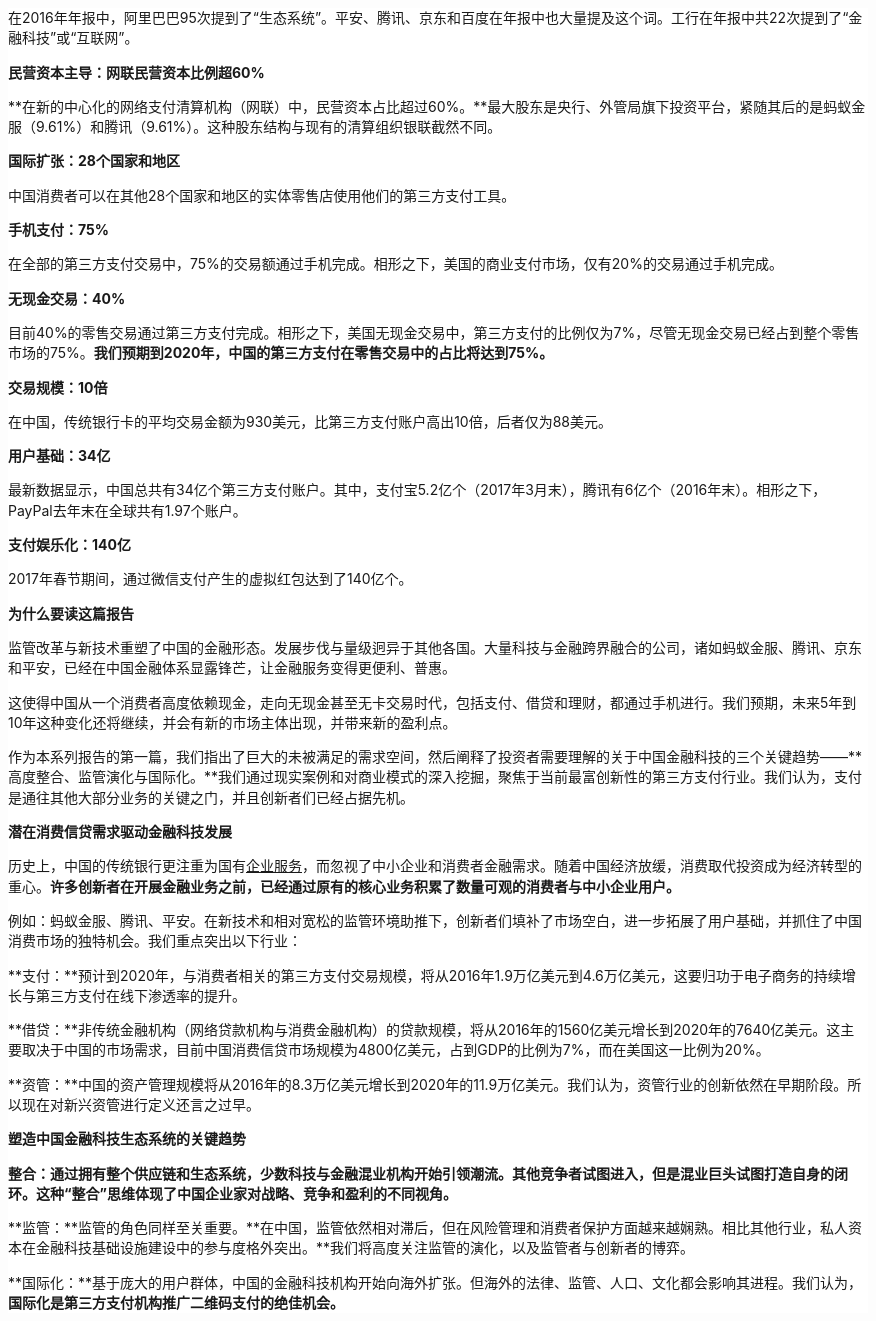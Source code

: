 在2016年年报中，阿里巴巴95次提到了“生态系统”。平安、腾讯、京东和百度在年报中也大量提及这个词。工行在年报中共22次提到了“金融科技”或“互联网”。

**民营资本主导：网联民营资本比例超60%**

**在新的中心化的网络支付清算机构（网联）中，民营资本占比超过60%。**最大股东是央行、外管局旗下投资平台，紧随其后的是蚂蚁金服（9.61%）和腾讯（9.61%）。这种股东结构与现有的清算组织银联截然不同。

**国际扩张：28个国家和地区**

中国消费者可以在其他28个国家和地区的实体零售店使用他们的第三方支付工具。

**手机支付：75%**

在全部的第三方支付交易中，75%的交易额通过手机完成。相形之下，美国的商业支付市场，仅有20%的交易通过手机完成。

**无现金交易：40%**

目前40%的零售交易通过第三方支付完成。相形之下，美国无现金交易中，第三方支付的比例仅为7%，尽管无现金交易已经占到整个零售市场的75%。**我们预期到2020年，中国的第三方支付在零售交易中的占比将达到75%。**

**交易规模：10倍**

在中国，传统银行卡的平均交易金额为930美元，比第三方支付账户高出10倍，后者仅为88美元。

**用户基础：34亿**

最新数据显示，中国总共有34亿个第三方支付账户。其中，支付宝5.2亿个（2017年3月末），腾讯有6亿个（2016年末）。相形之下，PayPal去年末在全球共有1.97个账户。

**支付娱乐化：140亿**

2017年春节期间，通过微信支付产生的虚拟红包达到了140亿个。

**为什么要读这篇报告**

监管改革与新技术重塑了中国的金融形态。发展步伐与量级迥异于其他各国。大量科技与金融跨界融合的公司，诸如蚂蚁金服、腾讯、京东和平安，已经在中国金融体系显露锋芒，让金融服务变得更便利、普惠。

这使得中国从一个消费者高度依赖现金，走向无现金甚至无卡交易时代，包括支付、借贷和理财，都通过手机进行。我们预期，未来5年到10年这种变化还将继续，并会有新的市场主体出现，并带来新的盈利点。

作为本系列报告的第一篇，我们指出了巨大的未被满足的需求空间，然后阐释了投资者需要理解的关于中国金融科技的三个关键趋势——**高度整合、监管演化与国际化。**我们通过现实案例和对商业模式的深入挖掘，聚焦于当前最富创新性的第三方支付行业。我们认为，支付是通往其他大部分业务的关键之门，并且创新者们已经占据先机。

**潜在消费信贷需求驱动金融科技发展**

历史上，中国的传统银行更注重为国有[企业服务](https://www.iyiou.com/t/qiyefuwu)，而忽视了中小企业和消费者金融需求。随着中国经济放缓，消费取代投资成为经济转型的重心。**许多创新者在开展金融业务之前，已经通过原有的核心业务积累了数量可观的消费者与中小企业用户。**

例如：蚂蚁金服、腾讯、平安。在新技术和相对宽松的监管环境助推下，创新者们填补了市场空白，进一步拓展了用户基础，并抓住了中国消费市场的独特机会。我们重点突出以下行业：

**支付：**预计到2020年，与消费者相关的第三方支付交易规模，将从2016年1.9万亿美元到4.6万亿美元，这要归功于电子商务的持续增长与第三方支付在线下渗透率的提升。

**借贷：**非传统金融机构（网络贷款机构与消费金融机构）的贷款规模，将从2016年的1560亿美元增长到2020年的7640亿美元。这主要取决于中国的市场需求，目前中国消费信贷市场规模为4800亿美元，占到GDP的比例为7%，而在美国这一比例为20%。

**资管：**中国的资产管理规模将从2016年的8.3万亿美元增长到2020年的11.9万亿美元。我们认为，资管行业的创新依然在早期阶段。所以现在对新兴资管进行定义还言之过早。

**塑造中国金融科技生态系统的关键趋势**

**整合：**通过拥有整个供应链和生态系统，少数科技与金融混业机构开始引领潮流。其他竞争者试图进入，但是混业巨头试图打造自身的闭环。这种**“整合”思维体现了中国企业家对战略、竞争和盈利的不同视角。**

**监管：**监管的角色同样至关重要。**在中国，监管依然相对滞后，但在风险管理和消费者保护方面越来越娴熟。相比其他行业，私人资本在金融科技基础设施建设中的参与度格外突出。**我们将高度关注监管的演化，以及监管者与创新者的博弈。

**国际化：**基于庞大的用户群体，中国的金融科技机构开始向海外扩张。但海外的法律、监管、人口、文化都会影响其进程。我们认为，**国际化是第三方支付机构推广二维码支付的绝佳机会。**
